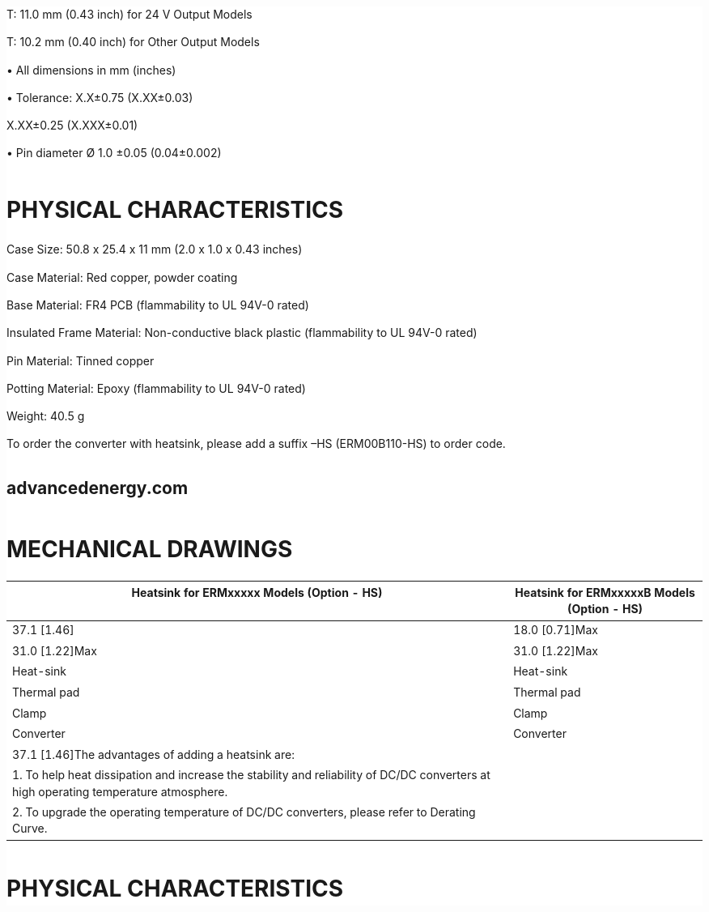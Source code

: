 T: 11.0 mm (0.43 inch) for 24 V Output Models

T: 10.2 mm (0.40 inch) for Other Output Models

• All dimensions in mm (inches)

• Tolerance: X.X±0.75 (X.XX±0.03)

X.XX±0.25 (X.XXX±0.01)

• Pin diameter Ø 1.0 ±0.05 (0.04±0.002)

# PHYSICAL CHARACTERISTICS

Case Size: 50.8 x 25.4 x 11 mm (2.0 x 1.0 x 0.43 inches)

Case Material: Red copper, powder coating

Base Material: FR4 PCB (flammability to UL 94V-0 rated)

Insulated Frame Material: Non-conductive black plastic (flammability to UL 94V-0 rated)

Pin Material: Tinned copper

Potting Material: Epoxy (flammability to UL 94V-0 rated)

Weight: 40.5 g

To order the converter with heatsink, please add a suffix –HS (ERM00B110-HS) to order code.

advancedenergy.com
---
# MECHANICAL DRAWINGS

|Heatsink for ERMxxxxx Models (Option - HS)|Heatsink for ERMxxxxxB Models (Option - HS)|
|---|---|
|37.1 [1.46]|18.0 [0.71]Max|
|31.0 [1.22]Max|31.0 [1.22]Max|
|Heat-sink|Heat-sink|
|Thermal pad|Thermal pad|
|Clamp|Clamp|
|Converter|Converter|
|37.1 [1.46]The advantages of adding a heatsink are:| |
|1. To help heat dissipation and increase the stability and reliability of DC/DC converters at high operating temperature atmosphere.| |
|2. To upgrade the operating temperature of DC/DC converters, please refer to Derating Curve.| |

# PHYSICAL CHARACTERISTICS
